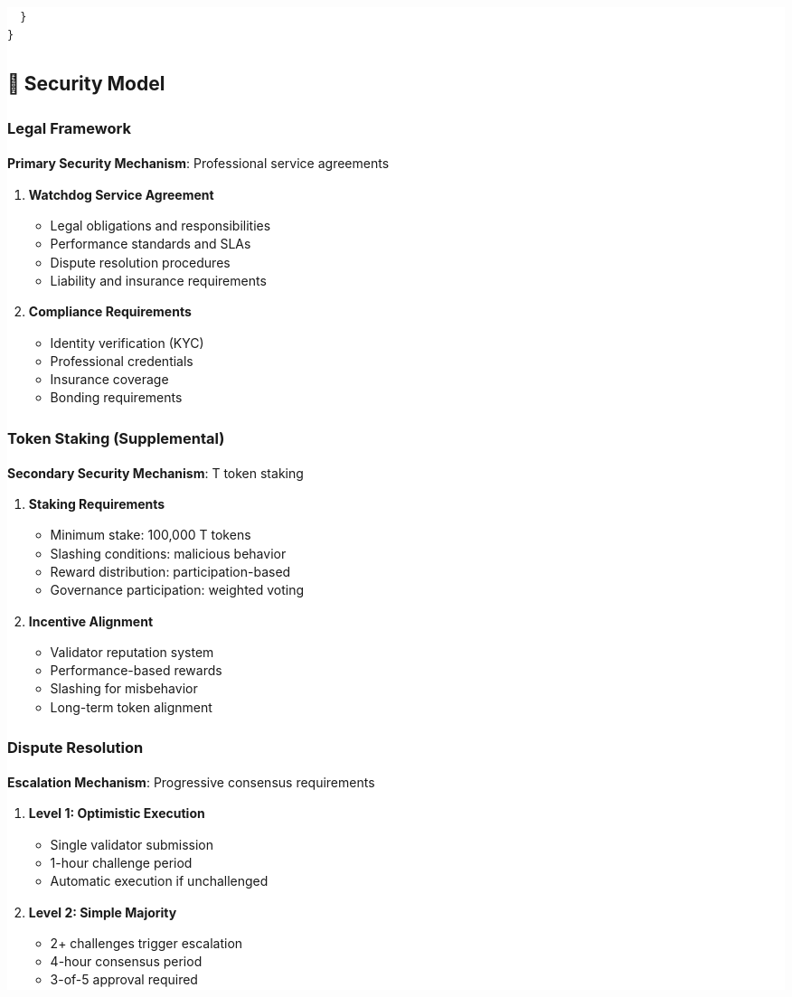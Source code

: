 ```solidity
  }
}

```

## 🔐 Security Model

### Legal Framework

**Primary Security Mechanism**: Professional service agreements

1. **Watchdog Service Agreement**

   - Legal obligations and responsibilities
   - Performance standards and SLAs
   - Dispute resolution procedures
   - Liability and insurance requirements

2. **Compliance Requirements**
   - Identity verification (KYC)
   - Professional credentials
   - Insurance coverage
   - Bonding requirements

### Token Staking (Supplemental)

**Secondary Security Mechanism**: T token staking

1. **Staking Requirements**

   - Minimum stake: 100,000 T tokens
   - Slashing conditions: malicious behavior
   - Reward distribution: participation-based
   - Governance participation: weighted voting

2. **Incentive Alignment**
   - Validator reputation system
   - Performance-based rewards
   - Slashing for misbehavior
   - Long-term token alignment

### Dispute Resolution

**Escalation Mechanism**: Progressive consensus requirements

1. **Level 1: Optimistic Execution**

   - Single validator submission
   - 1-hour challenge period
   - Automatic execution if unchallenged

2. **Level 2: Simple Majority**

   - 2+ challenges trigger escalation
   - 4-hour consensus period
   - 3-of-5 approval required
